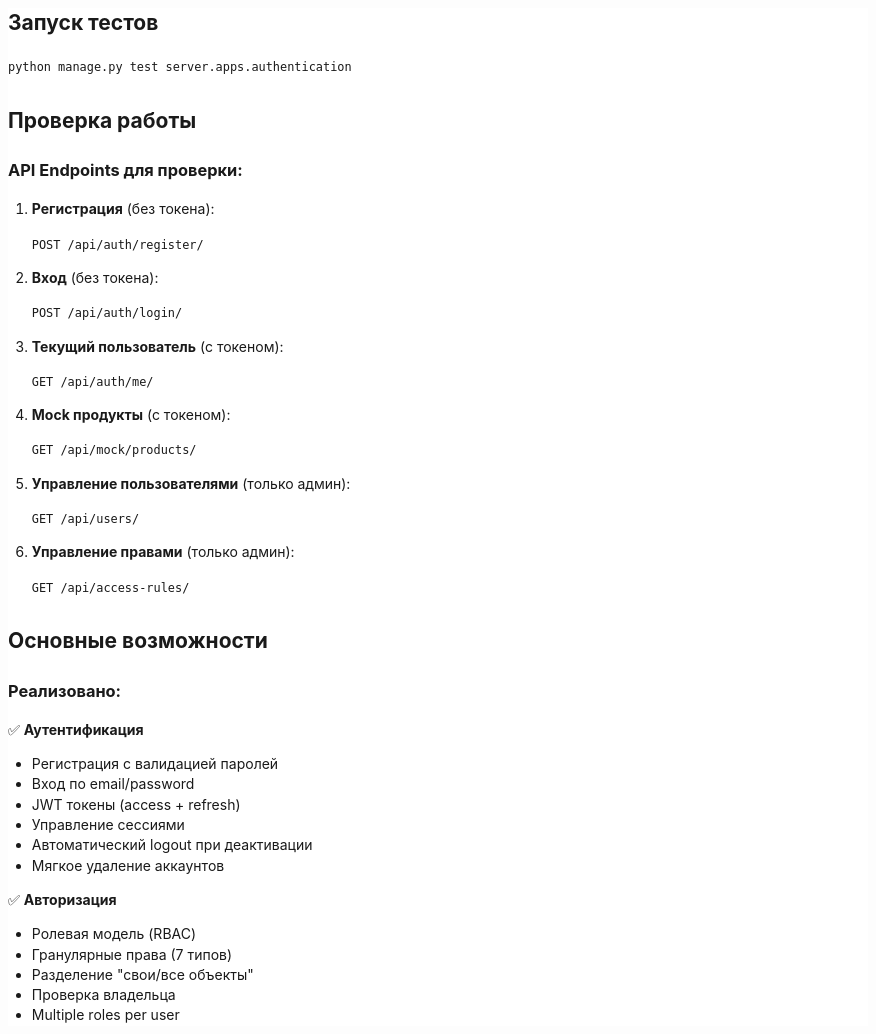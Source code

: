 ## Запуск тестов

```bash
python manage.py test server.apps.authentication
```

## Проверка работы

### API Endpoints для проверки:

1. **Регистрация** (без токена):
   ```
   POST /api/auth/register/
   ```

2. **Вход** (без токена):
   ```
   POST /api/auth/login/
   ```

3. **Текущий пользователь** (с токеном):
   ```
   GET /api/auth/me/
   ```

4. **Mock продукты** (с токеном):
   ```
   GET /api/mock/products/
   ```

5. **Управление пользователями** (только админ):
   ```
   GET /api/users/
   ```

6. **Управление правами** (только админ):
   ```
   GET /api/access-rules/
   ```

## Основные возможности

### Реализовано:

✅ **Аутентификация**
- Регистрация с валидацией паролей
- Вход по email/password
- JWT токены (access + refresh)
- Управление сессиями
- Автоматический logout при деактивации
- Мягкое удаление аккаунтов

✅ **Авторизация**
- Ролевая модель (RBAC)
- Гранулярные права (7 типов)
- Разделение "свои/все объекты"
- Проверка владельца
- Multiple roles per user
